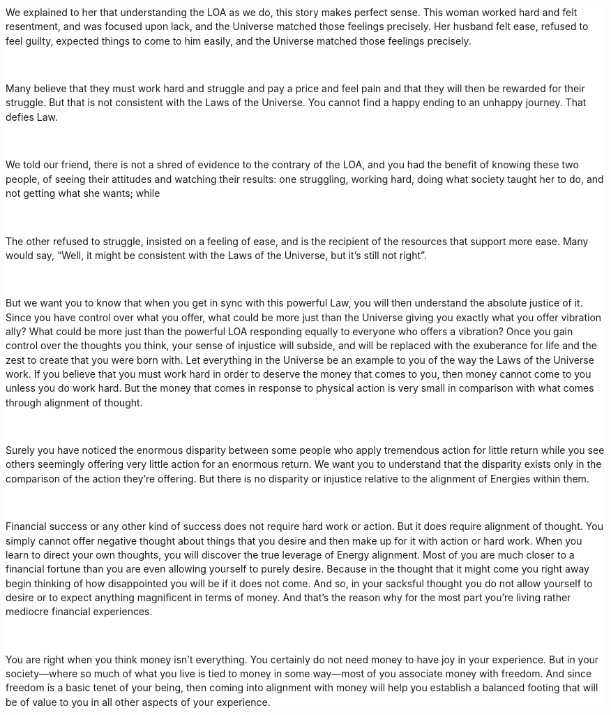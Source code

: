 We explained to her that understanding the LOA as we do, this story makes perfect sense. This woman worked hard and felt resentment, and was focused upon lack, and the Universe matched those feelings precisely. Her husband felt ease, refused to feel guilty, expected things to come to him easily, and the Universe matched those feelings precisely.

&nbsp;

Many believe that they must work hard and struggle and pay a price and feel pain and that they will then be rewarded for their struggle. But that is not consistent with the Laws of the Universe. You cannot find a happy ending to an unhappy journey. That defies Law.

&nbsp;

We told our friend, there is not a shred of evidence to the contrary of the LOA, and you had the benefit of knowing these two people, of seeing their attitudes and watching their results: one struggling, working hard, doing what society taught her to do, and not getting what she wants; while

&nbsp;

The other refused to struggle, insisted on a feeling of ease, and is the recipient of the resources that support more ease. Many would say, “Well, it might be consistent with the Laws of the Universe, but it’s still not right”.

&nbsp;

But we want you to know that when you get in sync with this powerful Law, you will then understand the absolute justice of it. Since you have control over what you offer, what could be more just than the Universe giving you exactly what you offer vibration ally? What could be more just than the powerful LOA responding equally to everyone who offers a vibration? Once you gain control over the thoughts you think, your sense of injustice will subside, and will be replaced with the exuberance for life and the zest to create that you were born with. Let everything in the Universe be an example to you of the way the Laws of the Universe work. If you believe that you must work hard in order to deserve the money that comes to you, then money cannot come to you unless you do work hard. But the money that comes in response to physical action is very small in comparison with what comes through alignment of thought.

&nbsp;

Surely you have noticed the enormous disparity between some people who apply tremendous action for little return while you see others seemingly offering very little action for an enormous return. We want you to understand that the disparity exists only in the comparison of the action they’re offering. But there is no disparity or injustice relative to the alignment of Energies within them.

&nbsp;

Financial success or any other kind of success does not require hard work or action. But it does require alignment of thought. You simply cannot offer negative thought about things that you desire and then make up for it with action or hard work. When you learn to direct your own thoughts, you will discover the true leverage of Energy alignment. Most of you are much closer to a financial fortune than you are even allowing yourself to purely desire. Because in the thought that it might come you right away begin thinking of how disappointed you will be if it does not come. And so, in your sacksful thought you do not allow yourself to desire or to expect anything magnificent in terms of money. And that’s the reason why for the most part you’re living rather mediocre financial experiences.

&nbsp;

You are right when you think money isn&#8217;t everything. You certainly do not need money to have joy in your experience. But in your society—where so much of what you live is tied to money in some way—most of you associate money with freedom. And since freedom is a basic tenet of your being, then coming into alignment with money will help you establish a balanced footing that will be of value to you in all other aspects of your experience.
